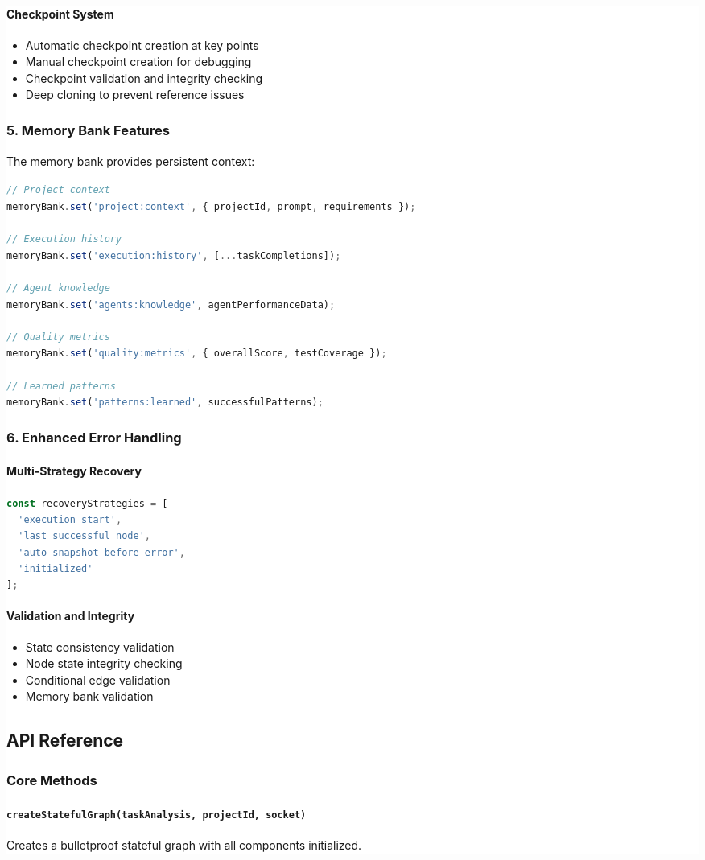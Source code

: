 #### Checkpoint System
- Automatic checkpoint creation at key points
- Manual checkpoint creation for debugging
- Checkpoint validation and integrity checking
- Deep cloning to prevent reference issues

### 5. Memory Bank Features

The memory bank provides persistent context:

```javascript
// Project context
memoryBank.set('project:context', { projectId, prompt, requirements });

// Execution history
memoryBank.set('execution:history', [...taskCompletions]);

// Agent knowledge
memoryBank.set('agents:knowledge', agentPerformanceData);

// Quality metrics
memoryBank.set('quality:metrics', { overallScore, testCoverage });

// Learned patterns
memoryBank.set('patterns:learned', successfulPatterns);
```

### 6. Enhanced Error Handling

#### Multi-Strategy Recovery
```javascript
const recoveryStrategies = [
  'execution_start',
  'last_successful_node', 
  'auto-snapshot-before-error',
  'initialized'
];
```

#### Validation and Integrity
- State consistency validation
- Node state integrity checking
- Conditional edge validation
- Memory bank validation

## API Reference

### Core Methods

#### `createStatefulGraph(taskAnalysis, projectId, socket)`
Creates a bulletproof stateful graph with all components initialized.
